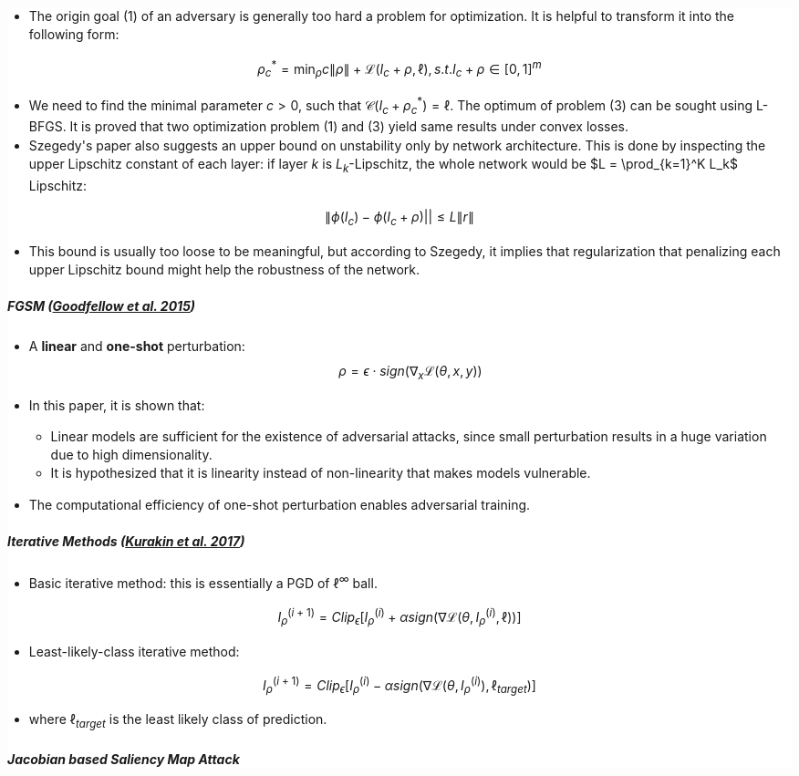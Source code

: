 - The origin goal (1) of an adversary is generally too hard a problem for optimization. It is helpful to transform it into the following form:

$$
\rho_c^* = \min_\rho c\|\rho\| + \mathcal L(I_c+\rho, \ell), s.t. I_c + \rho\in[0,1]^m
$$

- We need to find the minimal parameter $c>0$, such that $\mathcal C(I_c + \rho_c^*) = \ell$. The optimum of problem (3) can be sought using L-BFGS. It is proved that two optimization problem (1) and (3) yield same results under convex losses.
- Szegedy's paper also suggests an upper bound on unstability only by network architecture. This is done by inspecting the upper Lipschitz constant of each layer: if layer $k$ is $L_k$-Lipschitz, the whole network would be $L = \prod_{k=1}^K L_k$ Lipschitz:

$$
\|\phi(I_c) - \phi(I_c + \rho)||\leq L\|r\|
$$

- This bound is usually too loose to be meaningful, but according to Szegedy, it implies that regularization that penalizing each upper Lipschitz bound might help the robustness of the network.

##### FGSM ([Goodfellow et al. 2015](https://arxiv.org/abs/1412.6572))

- A **linear** and **one-shot** perturbation:
  $$
  \rho = \epsilon \cdot sign(\nabla_x \mathcal L(\theta,x,y))
  $$

- In this paper, it is shown that:

  - Linear models are sufficient for the existence of adversarial attacks, since small perturbation results in a huge variation due to high dimensionality.
  - It is hypothesized that it is linearity instead of non-linearity that makes models vulnerable.

- The computational efficiency of one-shot perturbation enables adversarial training.

##### Iterative Methods ([Kurakin et al. 2017](https://arxiv.org/abs/1607.02533))

- Basic iterative method: this is essentially a PGD of $\ell^{\infty}$ ball.

$$
I_\rho^{(i+1)} = Clip_\epsilon [I_\rho^{(i)} + \alpha sign(\nabla \mathcal L(\theta, I_\rho^{(i)}, \ell))]
$$

- Least-likely-class iterative method:

$$
I_\rho^{(i+1)} = Clip_\epsilon[I_\rho^{(i)}-\alpha sign(\nabla \mathcal L(\theta, I_\rho^{(i)}), \ell_{target})]
$$

- where $\ell_{target}$ is the least likely class of prediction.

##### Jacobian based Saliency Map Attack
